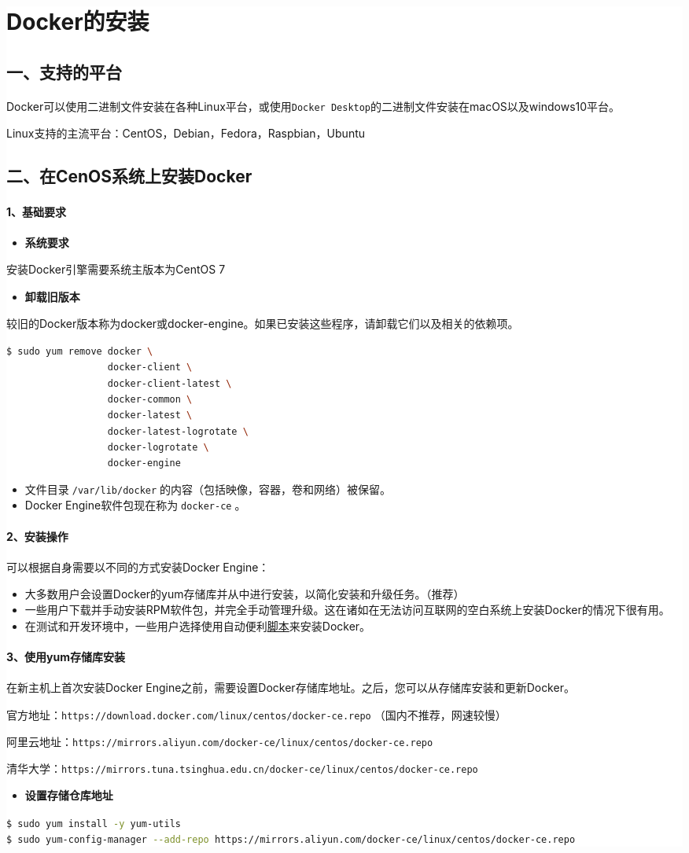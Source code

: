 # Docker的安装

## 一、支持的平台

Docker可以使用二进制文件安装在各种Linux平台，或使用`Docker Desktop`的二进制文件安装在macOS以及windows10平台。

Linux支持的主流平台：CentOS，Debian，Fedora，Raspbian，Ubuntu

## 二、在CenOS系统上安装Docker

#### 1、基础要求

- **系统要求**

安装Docker引擎需要系统主版本为CentOS 7

- **卸载旧版本**

较旧的Docker版本称为docker或docker-engine。如果已安装这些程序，请卸载它们以及相关的依赖项。

```bash
$ sudo yum remove docker \
                  docker-client \
                  docker-client-latest \
                  docker-common \
                  docker-latest \
                  docker-latest-logrotate \
                  docker-logrotate \
                  docker-engine
```

- 文件目录 `/var/lib/docker` 的内容（包括映像，容器，卷和网络）被保留。 
- Docker Engine软件包现在称为 `docker-ce` 。

#### 2、安装操作

可以根据自身需要以不同的方式安装Docker Engine：

- 大多数用户会设置Docker的yum存储库并从中进行安装，以简化安装和升级任务。（推荐）
- 一些用户下载并手动安装RPM软件包，并完全手动管理升级。这在诸如在无法访问互联网的空白系统上安装Docker的情况下很有用。
- 在测试和开发环境中，一些用户选择使用自动便利[脚本](./get-docker.sh)来安装Docker。

#### 3、使用yum存储库安装

在新主机上首次安装Docker Engine之前，需要设置Docker存储库地址。之后，您可以从存储库安装和更新Docker。

官方地址：`https://download.docker.com/linux/centos/docker-ce.repo` （国内不推荐，网速较慢）

阿里云地址：`https://mirrors.aliyun.com/docker-ce/linux/centos/docker-ce.repo` 

清华大学：`https://mirrors.tuna.tsinghua.edu.cn/docker-ce/linux/centos/docker-ce.repo`

- **设置存储仓库地址**

```bash
$ sudo yum install -y yum-utils
$ sudo yum-config-manager --add-repo https://mirrors.aliyun.com/docker-ce/linux/centos/docker-ce.repo
```
